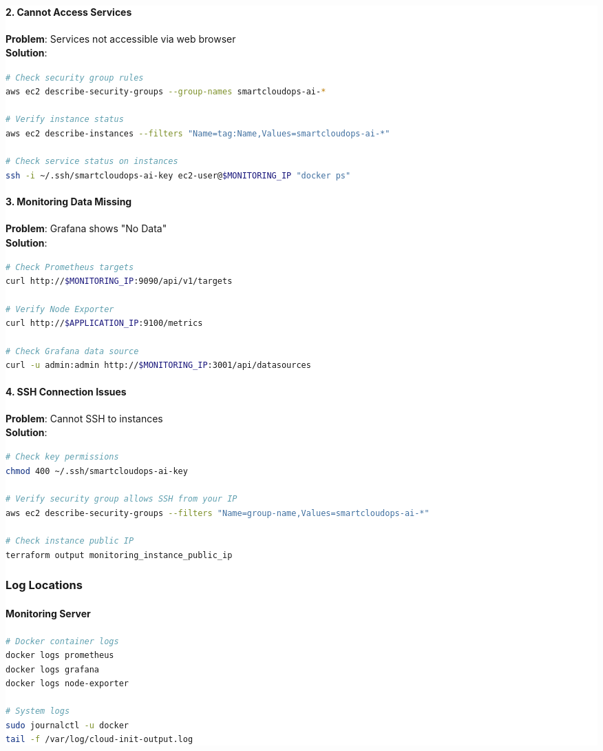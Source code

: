 #### 2. Cannot Access Services
**Problem**: Services not accessible via web browser  
**Solution**:
```bash
# Check security group rules
aws ec2 describe-security-groups --group-names smartcloudops-ai-*

# Verify instance status
aws ec2 describe-instances --filters "Name=tag:Name,Values=smartcloudops-ai-*"

# Check service status on instances
ssh -i ~/.ssh/smartcloudops-ai-key ec2-user@$MONITORING_IP "docker ps"
```

#### 3. Monitoring Data Missing
**Problem**: Grafana shows "No Data"  
**Solution**:
```bash
# Check Prometheus targets
curl http://$MONITORING_IP:9090/api/v1/targets

# Verify Node Exporter
curl http://$APPLICATION_IP:9100/metrics

# Check Grafana data source
curl -u admin:admin http://$MONITORING_IP:3001/api/datasources
```

#### 4. SSH Connection Issues
**Problem**: Cannot SSH to instances  
**Solution**:
```bash
# Check key permissions
chmod 400 ~/.ssh/smartcloudops-ai-key

# Verify security group allows SSH from your IP
aws ec2 describe-security-groups --filters "Name=group-name,Values=smartcloudops-ai-*"

# Check instance public IP
terraform output monitoring_instance_public_ip
```

### Log Locations

#### Monitoring Server
```bash
# Docker container logs
docker logs prometheus
docker logs grafana
docker logs node-exporter

# System logs
sudo journalctl -u docker
tail -f /var/log/cloud-init-output.log
```
